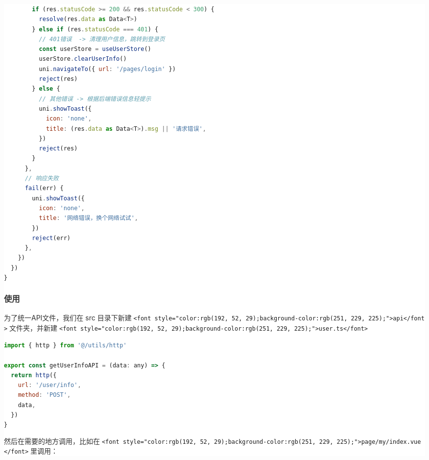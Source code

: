 ```javascript
        if (res.statusCode >= 200 && res.statusCode < 300) {
          resolve(res.data as Data<T>)
        } else if (res.statusCode === 401) {
          // 401错误  -> 清理用户信息，跳转到登录页
          const userStore = useUserStore()
          userStore.clearUserInfo()
          uni.navigateTo({ url: '/pages/login' })
          reject(res)
        } else {
          // 其他错误 -> 根据后端错误信息轻提示
          uni.showToast({
            icon: 'none',
            title: (res.data as Data<T>).msg || '请求错误',
          })
          reject(res)
        }
      },
      // 响应失败
      fail(err) {
        uni.showToast({
          icon: 'none',
          title: '网络错误，换个网络试试',
        })
        reject(err)
      },
    })
  })
}
```

### <font style="color:rgb(51, 51, 51);">使用</font>
<font style="color:rgb(51, 51, 51);">为了统一API文件，我们在 src 目录下新建</font><font style="color:rgb(51, 51, 51);"> </font>`<font style="color:rgb(192, 52, 29);background-color:rgb(251, 229, 225);">api</font>`<font style="color:rgb(51, 51, 51);"> </font><font style="color:rgb(51, 51, 51);">文件夹，并新建</font><font style="color:rgb(51, 51, 51);"> </font>`<font style="color:rgb(192, 52, 29);background-color:rgb(251, 229, 225);">user.ts</font>`

```javascript
import { http } from '@/utils/http'

export const getUserInfoAPI = (data: any) => {
  return http({
    url: '/user/info',
    method: 'POST',
    data,
  })
}
```

<font style="color:rgb(51, 51, 51);">然后在需要的地方调用，比如在</font><font style="color:rgb(51, 51, 51);"> </font>`<font style="color:rgb(192, 52, 29);background-color:rgb(251, 229, 225);">page/my/index.vue</font>`<font style="color:rgb(51, 51, 51);"> </font><font style="color:rgb(51, 51, 51);">里调用：</font>
